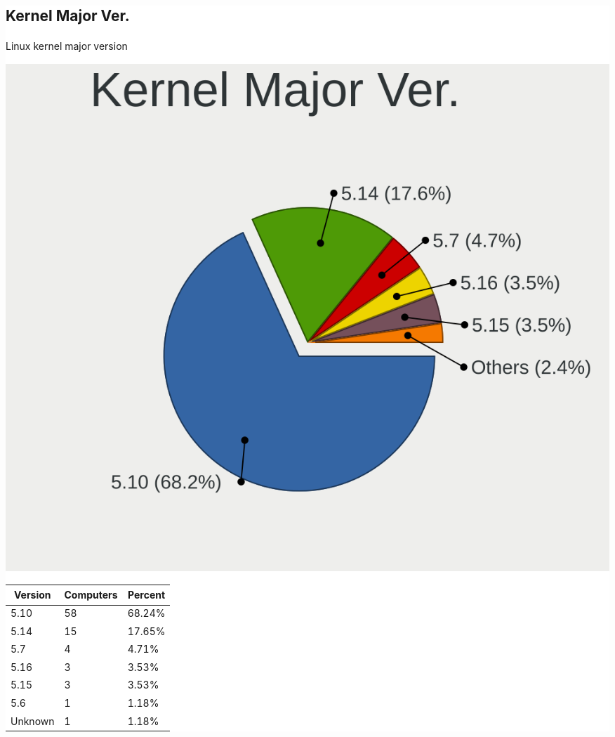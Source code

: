 Kernel Major Ver.
-----------------

Linux kernel major version

![Kernel Major Ver.](./images/pie_chart/os_kernel_major.svg)


| Version | Computers | Percent |
|---------|-----------|---------|
| 5.10    | 58        | 68.24%  |
| 5.14    | 15        | 17.65%  |
| 5.7     | 4         | 4.71%   |
| 5.16    | 3         | 3.53%   |
| 5.15    | 3         | 3.53%   |
| 5.6     | 1         | 1.18%   |
| Unknown | 1         | 1.18%   |
